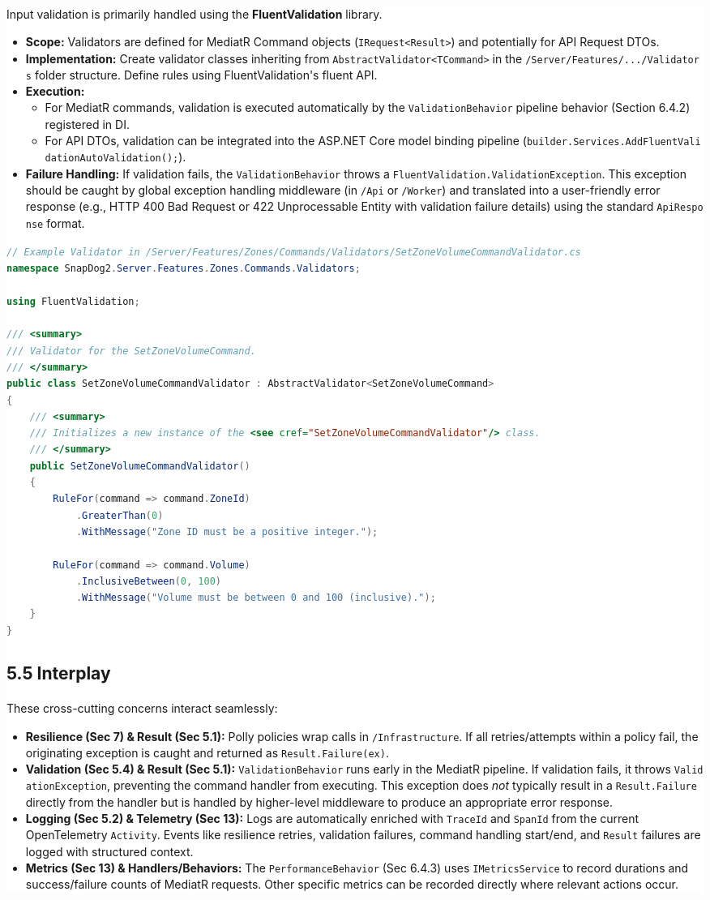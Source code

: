 Input validation is primarily handled using the **FluentValidation** library.

* **Scope:** Validators are defined for MediatR Command objects (`IRequest<Result>`) and potentially for API Request DTOs.
* **Implementation:** Create validator classes inheriting from `AbstractValidator<TCommand>` in the `/Server/Features/.../Validators` folder structure. Define rules using FluentValidation's fluent API.
* **Execution:**
  * For MediatR commands, validation is executed automatically by the `ValidationBehavior` pipeline behavior (Section 6.4.2) registered in DI.
  * For API DTOs, validation can be integrated into the ASP.NET Core model binding pipeline (`builder.Services.AddFluentValidationAutoValidation();`).
* **Failure Handling:** If validation fails, the `ValidationBehavior` throws a `FluentValidation.ValidationException`. This exception should be caught by global exception handling middleware (in `/Api` or `/Worker`) and translated into a user-friendly error response (e.g., HTTP 400 Bad Request or 422 Unprocessable Entity with validation failure details) using the standard `ApiResponse` format.

```csharp
// Example Validator in /Server/Features/Zones/Commands/Validators/SetZoneVolumeCommandValidator.cs
namespace SnapDog2.Server.Features.Zones.Commands.Validators;

using FluentValidation;

/// <summary>
/// Validator for the SetZoneVolumeCommand.
/// </summary>
public class SetZoneVolumeCommandValidator : AbstractValidator<SetZoneVolumeCommand>
{
    /// <summary>
    /// Initializes a new instance of the <see cref="SetZoneVolumeCommandValidator"/> class.
    /// </summary>
    public SetZoneVolumeCommandValidator()
    {
        RuleFor(command => command.ZoneId)
            .GreaterThan(0)
            .WithMessage("Zone ID must be a positive integer.");

        RuleFor(command => command.Volume)
            .InclusiveBetween(0, 100)
            .WithMessage("Volume must be between 0 and 100 (inclusive).");
    }
}
```

## 5.5 Interplay

These cross-cutting concerns interact seamlessly:

* **Resilience (Sec 7) & Result (Sec 5.1):** Polly policies wrap calls in `/Infrastructure`. If all retries/attempts within a policy fail, the originating exception is caught and returned as `Result.Failure(ex)`.
* **Validation (Sec 5.4) & Result (Sec 5.1):** `ValidationBehavior` runs early in the MediatR pipeline. If validation fails, it throws `ValidationException`, preventing the command handler from executing. This exception does *not* typically result in a `Result.Failure` directly from the handler but is handled by higher-level middleware to produce an appropriate error response.
* **Logging (Sec 5.2) & Telemetry (Sec 13):** Logs are automatically enriched with `TraceId` and `SpanId` from the current OpenTelemetry `Activity`. Events like resilience retries, validation failures, command handling start/end, and `Result` failures are logged with structured context.
* **Metrics (Sec 13) & Handlers/Behaviors:** The `PerformanceBehavior` (Sec 6.4.3) uses `IMetricsService` to record durations and success/failure counts of MediatR requests. Other specific metrics can be recorded directly where relevant actions occur.
